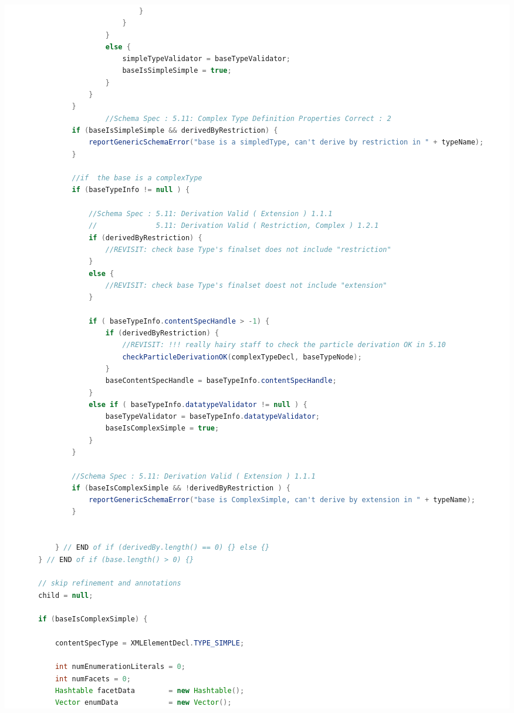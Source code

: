 ```java
                                }
                            }
                        }
                        else {
                            simpleTypeValidator = baseTypeValidator;
                            baseIsSimpleSimple = true;
                        }
                    }
                }
                        //Schema Spec : 5.11: Complex Type Definition Properties Correct : 2
                if (baseIsSimpleSimple && derivedByRestriction) {
                    reportGenericSchemaError("base is a simpledType, can't derive by restriction in " + typeName); 
                }

                //if  the base is a complexType
                if (baseTypeInfo != null ) {

                    //Schema Spec : 5.11: Derivation Valid ( Extension ) 1.1.1
                    //              5.11: Derivation Valid ( Restriction, Complex ) 1.2.1
                    if (derivedByRestriction) {
                        //REVISIT: check base Type's finalset does not include "restriction"
                    }
                    else {
                        //REVISIT: check base Type's finalset doest not include "extension"
                    }

                    if ( baseTypeInfo.contentSpecHandle > -1) {
                        if (derivedByRestriction) {
                            //REVISIT: !!! really hairy staff to check the particle derivation OK in 5.10
                            checkParticleDerivationOK(complexTypeDecl, baseTypeNode);
                        }
                        baseContentSpecHandle = baseTypeInfo.contentSpecHandle;
                    }
                    else if ( baseTypeInfo.datatypeValidator != null ) {
                        baseTypeValidator = baseTypeInfo.datatypeValidator;
                        baseIsComplexSimple = true;
                    }
                }

                //Schema Spec : 5.11: Derivation Valid ( Extension ) 1.1.1
                if (baseIsComplexSimple && !derivedByRestriction ) {
                    reportGenericSchemaError("base is ComplexSimple, can't derive by extension in " + typeName);
                }


            } // END of if (derivedBy.length() == 0) {} else {}
        } // END of if (base.length() > 0) {}

        // skip refinement and annotations
        child = null;

        if (baseIsComplexSimple) {

            contentSpecType = XMLElementDecl.TYPE_SIMPLE;
            
            int numEnumerationLiterals = 0;
            int numFacets = 0;
            Hashtable facetData        = new Hashtable();
            Vector enumData            = new Vector();

```